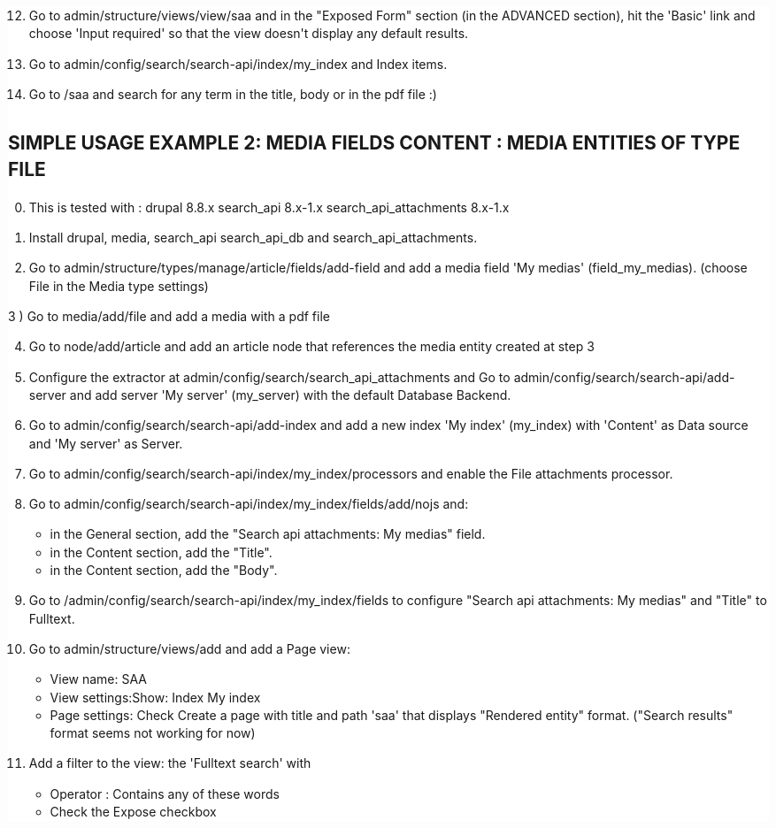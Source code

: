 12. Go to admin/structure/views/view/saa and in the "Exposed Form" section (in
    the ADVANCED section), hit the 'Basic' link and choose 'Input required'
    so that the view doesn't display any default results.

13. Go to admin/config/search/search-api/index/my_index and Index items.

14. Go to /saa and search for any term in the title, body or in the pdf file :)

## SIMPLE USAGE EXAMPLE 2: MEDIA FIELDS CONTENT : MEDIA ENTITIES OF TYPE FILE

0. This is tested with :
   drupal 8.8.x
   search_api 8.x-1.x
   search_api_attachments 8.x-1.x

1. Install drupal, media, search_api search_api_db and search_api_attachments.

2. Go to admin/structure/types/manage/article/fields/add-field and add a
   media field 'My medias' (field_my_medias).
   (choose File in the Media type settings)

3 ) Go to media/add/file and add a media with a pdf file

4. Go to node/add/article and add an article node that references the media
   entity created at step 3

5. Configure the extractor at admin/config/search/search_api_attachments and Go
   to admin/config/search/search-api/add-server and add server 'My server'
   (my_server) with the default Database Backend.

6. Go to admin/config/search/search-api/add-index and add a new index 'My index'
   (my_index) with 'Content' as Data source and 'My server' as Server.

7. Go to admin/config/search/search-api/index/my_index/processors and enable
   the File attachments processor.

8. Go to admin/config/search/search-api/index/my_index/fields/add/nojs and:

   - in the General section, add the "Search api attachments: My medias" field.
   - in the Content section, add the "Title".
   - in the Content section, add the "Body".

9. Go to /admin/config/search/search-api/index/my_index/fields to configure
   "Search api attachments: My medias" and "Title" to Fulltext.

10. Go to admin/structure/views/add and add a Page view:

    - View name: SAA
    - View settings:Show: Index My index
    - Page settings: Check Create a page with title and path 'saa' that
      displays "Rendered entity" format.
      ("Search results" format seems not working for now)

11. Add a filter to the view: the 'Fulltext search' with

    - Operator : Contains any of these words
    - Check the Expose checkbox
